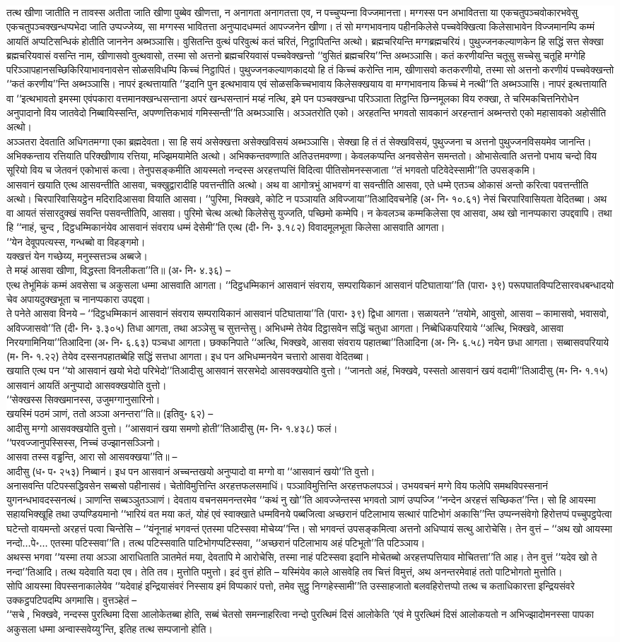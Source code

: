 तत्थ खीणा जातीति न तावस्स अतीता जाति खीणा पुब्बेव खीणत्ता, न अनागता अनागतत्ता एव, न पच्‍चुप्पन्‍ना विज्‍जमानत्ता। मग्गस्स पन अभावितत्ता या एकचतुपञ्‍चवोकारभवेसु एकचतुपञ्‍चक्खन्धप्पभेदा जाति उप्पज्‍जेय्य, सा मग्गस्स भावितत्ता अनुप्पादधम्मतं आपज्‍जनेन खीणा। तं सो मग्गभावनाय पहीनकिलेसे पच्‍चवेक्खित्वा किलेसाभावेन विज्‍जमानम्पि कम्मं आयतिं अप्पटिसन्धिकं होतीति जाननेन अब्भञ्‍ञासि। वुसितन्ति वुत्थं परिवुत्थं कतं चरितं, निट्ठापितन्ति अत्थो। ब्रह्मचरियन्ति मग्गब्रह्मचरियं। पुथुज्‍जनकल्याणकेन हि सद्धिं सत्त सेक्खा ब्रह्मचरियवासं वसन्ति नाम, खीणासवो वुत्थवासो, तस्मा सो अत्तनो ब्रह्मचरियवासं पच्‍चवेक्खन्तो ‘‘वुसितं ब्रह्मचरिय’’न्ति अब्भञ्‍ञासि। कतं करणीयन्ति चतूसु सच्‍चेसु चतूहि मग्गेहि परिञ्‍ञापहानसच्छिकिरियाभावनावसेन सोळसविधम्पि किच्‍चं निट्ठापितं। पुथुज्‍जनकल्याणकादयो हि तं किच्‍चं करोन्ति नाम, खीणासवो कतकरणीयो, तस्मा सो अत्तनो करणीयं पच्‍चवेक्खन्तो ‘‘कतं करणीय’’न्ति अब्भञ्‍ञासि। नापरं इत्थत्तायाति ‘‘इदानि पुन इत्थभावाय एवं सोळसकिच्‍चभावाय किलेसक्खयाय वा मग्गभावनाय किच्‍चं मे नत्थी’’ति अब्भञ्‍ञासि। नापरं इत्थत्तायाति वा ‘‘इत्थभावतो इमस्मा एवंपकारा वत्तमानक्खन्धसन्ताना अपरं खन्धसन्तानं मय्हं नत्थि, इमे पन पञ्‍चक्खन्धा परिञ्‍ञाता तिट्ठन्ति छिन्‍नमूलका विय रुक्खा, ते चरिमकचित्तनिरोधेन अनुपादानो विय जातवेदो निब्बायिस्सन्ति, अपण्णत्तिकभावं गमिस्सन्ती’’ति अब्भञ्‍ञासि। अञ्‍ञतरोति एको। अरहतन्ति भगवतो सावकानं अरहन्तानं अब्भन्तरो एको महासावको अहोसीति अत्थो।  
अञ्‍ञतरा देवताति अधिगतमग्गा एका ब्रह्मदेवता। सा हि सयं असेक्खत्ता असेक्खविसयं अब्भञ्‍ञासि। सेक्खा हि तं तं सेक्खविसयं, पुथुज्‍जना च अत्तनो पुथुज्‍जनविसयमेव जानन्ति। अभिक्‍कन्ताय रत्तियाति परिक्खीणाय रत्तिया, मज्झिमयामेति अत्थो। अभिक्‍कन्तवण्णाति अतिउत्तमवण्णा। केवलकप्पन्ति अनवसेसेन समन्ततो। ओभासेत्वाति अत्तनो पभाय चन्दो विय सूरियो विय च जेतवनं एकोभासं कत्वा। तेनुपसङ्कमीति आयस्मतो नन्दस्स अरहत्तप्पत्तिं विदित्वा पीतिसोमनस्सजाता ‘‘तं भगवतो पटिवेदेस्सामी’’ति उपसङ्कमि।  
आसवानं खयाति एत्थ आसवन्तीति आसवा, चक्खुद्वारादीहि पवत्तन्तीति अत्थो। अथ वा आगोत्रभुं आभवग्गं वा सवन्तीति आसवा, एते धम्मे एतञ्‍च ओकासं अन्तो करित्वा पवत्तन्तीति अत्थो। चिरपारिवासियट्ठेन मदिरादिआसवा वियाति आसवा। ‘‘पुरिमा, भिक्खवे, कोटि न पञ्‍ञायति अविज्‍जाया’’तिआदिवचनेहि (अ॰ नि॰ १०.६१) नेसं चिरपारिवासियता वेदितब्बा। अथ वा आयतं संसारदुक्खं सवन्ति पसवन्तीतिपि, आसवा। पुरिमो चेत्थ अत्थो किलेसेसु युज्‍जति, पच्छिमो कम्मेपि। न केवलञ्‍च कम्मकिलेसा एव आसवा, अथ खो नानप्पकारा उपद्दवापि। तथा हि ‘‘नाहं, चुन्द , दिट्ठधम्मिकानंयेव आसवानं संवराय धम्मं देसेमी’’ति एत्थ (दी॰ नि॰ ३.१८२) विवादमूलभूता किलेसा आसवाति आगता।  
‘‘येन देवूपपत्यस्स, गन्धब्बो वा विहङ्गमो।  
यक्खत्तं येन गच्छेय्य, मनुस्सत्तञ्‍च अब्बजे।  
ते मय्हं आसवा खीणा, विद्धस्ता विनलीकता’’ति॥ (अ॰ नि॰ ४.३६) –  
एत्थ तेभूमिकं कम्मं अवसेसा च अकुसला धम्मा आसवाति आगता। ‘‘दिट्ठधम्मिकानं आसवानं संवराय, सम्परायिकानं आसवानं पटिघाताया’’ति (पारा॰ ३९) परूपघातविप्पटिसारवधबन्धादयो चेव अपायदुक्खभूता च नानप्पकारा उपद्दवा।  
ते पनेते आसवा विनये – ‘‘दिट्ठधम्मिकानं आसवानं संवराय सम्परायिकानं आसवानं पटिघाताया’’ति (पारा॰ ३९) द्विधा आगता। सळायतने ‘‘तयोमे, आवुसो, आसवा – कामासवो, भवासवो, अविज्‍जासवो’’ति (दी॰ नि॰ ३.३०५) तिधा आगता, तथा अञ्‍ञेसु च सुत्तन्तेसु। अभिधम्मे तेयेव दिट्ठासवेन सद्धिं चतुधा आगता। निब्बेधिकपरियाये ‘‘अत्थि, भिक्खवे, आसवा निरयगामिनिया’’तिआदिना (अ॰ नि॰ ६.६३) पञ्‍चधा आगता। छक्‍कनिपाते ‘‘अत्थि, भिक्खवे, आसवा संवराय पहातब्बा’’तिआदिना (अ॰ नि॰ ६.५८) नयेन छधा आगता। सब्बासवपरियाये (म॰ नि॰ १.२२) तेयेव दस्सनपहातब्बेहि सद्धिं सत्तधा आगता। इध पन अभिधम्मनयेन चत्तारो आसवा वेदितब्बा।  
खयाति एत्थ पन ‘‘यो आसवानं खयो भेदो परिभेदो’’तिआदीसु आसवानं सरसभेदो आसवक्खयोति वुत्तो। ‘‘जानतो अहं, भिक्खवे, पस्सतो आसवानं खयं वदामी’’तिआदीसु (म॰ नि॰ १.१५) आसवानं आयतिं अनुप्पादो आसवक्खयोति वुत्तो।  
‘‘सेक्खस्स सिक्खमानस्स, उजुमग्गानुसारिनो।  
खयस्मिं पठमं ञाणं, ततो अञ्‍ञा अनन्तरा’’ति॥ (इतिवु॰ ६२) –  
आदीसु मग्गो आसवक्खयोति वुत्तो। ‘‘आसवानं खया समणो होती’’तिआदीसु (म॰ नि॰ १.४३८) फलं।  
‘‘परवज्‍जानुपस्सिस्स, निच्‍चं उज्झानसञ्‍ञिनो।  
आसवा तस्स वड्ढन्ति, आरा सो आसवक्खया’’ति॥ –  
आदीसु (ध॰ प॰ २५३) निब्बानं। इध पन आसवानं अच्‍चन्तखयो अनुप्पादो वा मग्गो वा ‘‘आसवानं खयो’’ति वुत्तो।  
अनासवन्ति पटिपस्सद्धिवसेन सब्बसो पहीनासवं। चेतोविमुत्तिन्ति अरहत्तफलसमाधिं। पञ्‍ञाविमुत्तिन्ति अरहत्तफलपञ्‍ञं। उभयवचनं मग्गे विय फलेपि समथविपस्सनानं युगनन्धभावदस्सनत्थं। ञाणन्ति सब्बञ्‍ञुतञ्‍ञाणं। देवताय वचनसमनन्तरमेव ‘‘कथं नु खो’’ति आवज्‍जेन्तस्स भगवतो ञाणं उप्पज्‍जि ‘‘नन्देन अरहत्तं सच्छिकत’’न्ति। सो हि आयस्मा सहायभिक्खूहि तथा उप्पण्डियमानो ‘‘भारियं वत मया कतं, योहं एवं स्वाक्खाते धम्मविनये पब्बजित्वा अच्छरानं पटिलाभाय सत्थारं पाटिभोगं अकासि’’न्ति उप्पन्‍नसंवेगो हिरोत्तप्पं पच्‍चुपट्ठपेत्वा घटेन्तो वायमन्तो अरहत्तं पत्वा चिन्तेसि – ‘‘यंनूनाहं भगवन्तं एतस्मा पटिस्सवा मोचेय्य’’न्ति। सो भगवन्तं उपसङ्कमित्वा अत्तनो अधिप्पायं सत्थु आरोचेसि। तेन वुत्तं – ‘‘अथ खो आयस्मा नन्दो…पे॰… एतस्मा पटिस्सवा’’ति। तत्थ पटिस्सवाति पाटिभोगप्पटिस्सवा, ‘‘अच्छरानं पटिलाभाय अहं पटिभूतो’’ति पटिञ्‍ञाय।  
अथस्स भगवा ‘‘यस्मा तया अञ्‍ञा आराधिताति ञातमेतं मया, देवतापि मे आरोचेसि, तस्मा नाहं पटिस्सवा इदानि मोचेतब्बो अरहत्तप्पत्तियाव मोचितत्ता’’ति आह। तेन वुत्तं ‘‘यदेव खो ते नन्दा’’तिआदि। तत्थ यदेवाति यदा एव। तेति तव। मुत्तोति पमुत्तो। इदं वुत्तं होति – यस्मिंयेव काले आसवेहि तव चित्तं विमुत्तं, अथ अनन्तरमेवाहं ततो पाटिभोगतो मुत्तोति।  
सोपि आयस्मा विपस्सनाकालेयेव ‘‘यदेवाहं इन्द्रियासंवरं निस्साय इमं विप्पकारं पत्तो, तमेव सुट्ठु निग्गहेस्सामी’’ति उस्साहजातो बलवहिरोत्तप्पो तत्थ च कताधिकारत्ता इन्द्रियसंवरे उक्‍कट्ठपटिपदम्पि अगमासि। वुत्तञ्हेतं –  
‘‘सचे , भिक्खवे, नन्दस्स पुरत्थिमा दिसा आलोकेतब्बा होति, सब्बं चेतसो समन्‍नाहरित्वा नन्दो पुरत्थिमं दिसं आलोकेति ‘एवं मे पुरत्थिमं दिसं आलोकयतो न अभिज्झादोमनस्सा पापका अकुसला धम्मा अन्वास्सवेय्यु’न्ति, इतिह तत्थ सम्पजानो होति।  